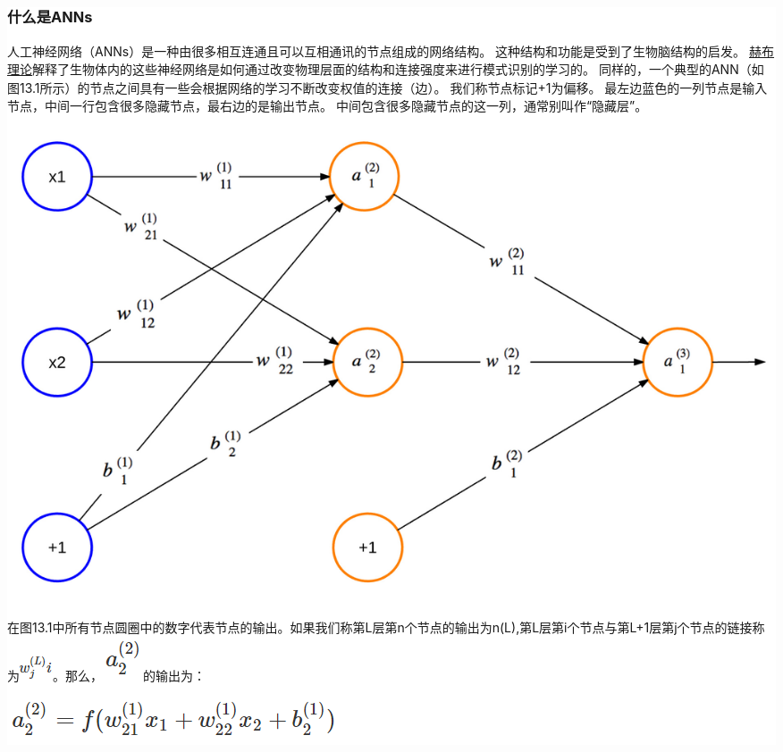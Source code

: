 ### <span id='what-are-anns'>什么是ANNs</span>
人工神经网络（ANNs）是一种由很多相互连通且可以互相通讯的节点组成的网络结构。
这种结构和功能是受到了生物脑结构的启发。
[赫布理论](http://www.nbb.cornell.edu/neurobio/linster/BioNB420/hebb.pdf)解释了生物体内的这些神经网络是如何通过改变物理层面的结构和连接强度来进行模式识别的学习的。
同样的，一个典型的ANN（如图13.1所示）的节点之间具有一些会根据网络的学习不断改变权值的连接（边）。
我们称节点标记+1为偏移。
最左边蓝色的一列节点是输入节点，中间一行包含很多隐藏节点，最右边的是输出节点。
中间包含很多隐藏节点的这一列，通常别叫作“隐藏层”。


![Figure 13.1](./img/Figure_13.1.jpg)


在图13.1中所有节点圆圈中的数字代表节点的输出。如果我们称第L层第n个节点的输出为n(L),第L层第i个节点与第L+1层第j个节点的链接称为![](./img/WijL.png)。那么，![](./img/a22.png)的输出为：

![function](./img/a22f.png)

